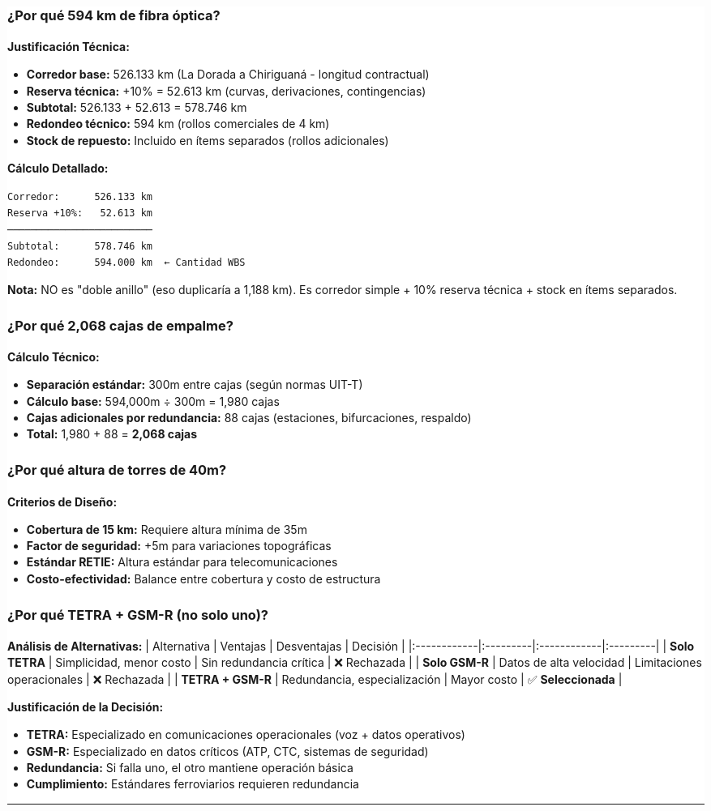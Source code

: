 ### ¿Por qué 594 km de fibra óptica?
**Justificación Técnica:**
- **Corredor base:** 526.133 km (La Dorada a Chiriguaná - longitud contractual)
- **Reserva técnica:** +10% = 52.613 km (curvas, derivaciones, contingencias)
- **Subtotal:** 526.133 + 52.613 = 578.746 km
- **Redondeo técnico:** 594 km (rollos comerciales de 4 km)
- **Stock de repuesto:** Incluido en ítems separados (rollos adicionales)

**Cálculo Detallado:**
```
Corredor:      526.133 km
Reserva +10%:   52.613 km
─────────────────────────
Subtotal:      578.746 km
Redondeo:      594.000 km  ← Cantidad WBS
```

**Nota:** NO es "doble anillo" (eso duplicaría a 1,188 km). Es corredor simple + 10% reserva técnica + stock en ítems separados.

### ¿Por qué 2,068 cajas de empalme?
**Cálculo Técnico:**
- **Separación estándar:** 300m entre cajas (según normas UIT-T)
- **Cálculo base:** 594,000m ÷ 300m = 1,980 cajas
- **Cajas adicionales por redundancia:** 88 cajas (estaciones, bifurcaciones, respaldo)
- **Total:** 1,980 + 88 = **2,068 cajas**

### ¿Por qué altura de torres de 40m?
**Criterios de Diseño:**
- **Cobertura de 15 km:** Requiere altura mínima de 35m
- **Factor de seguridad:** +5m para variaciones topográficas
- **Estándar RETIE:** Altura estándar para telecomunicaciones
- **Costo-efectividad:** Balance entre cobertura y costo de estructura

### ¿Por qué TETRA + GSM-R (no solo uno)?
**Análisis de Alternativas:**
| Alternativa | Ventajas | Desventajas | Decisión |
|:------------|:---------|:------------|:---------|
| **Solo TETRA** | Simplicidad, menor costo | Sin redundancia crítica | ❌ Rechazada |
| **Solo GSM-R** | Datos de alta velocidad | Limitaciones operacionales | ❌ Rechazada |
| **TETRA + GSM-R** | Redundancia, especialización | Mayor costo | ✅ **Seleccionada** |

**Justificación de la Decisión:**
- **TETRA:** Especializado en comunicaciones operacionales (voz + datos operativos)
- **GSM-R:** Especializado en datos críticos (ATP, CTC, sistemas de seguridad)
- **Redundancia:** Si falla uno, el otro mantiene operación básica
- **Cumplimiento:** Estándares ferroviarios requieren redundancia

---
